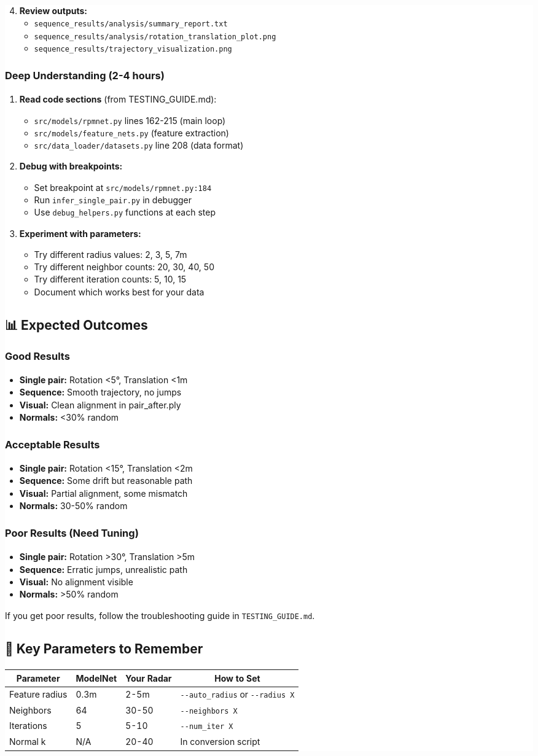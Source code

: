 4. **Review outputs:**
   - `sequence_results/analysis/summary_report.txt`
   - `sequence_results/analysis/rotation_translation_plot.png`
   - `sequence_results/trajectory_visualization.png`

### Deep Understanding (2-4 hours)

1. **Read code sections** (from TESTING_GUIDE.md):
   - `src/models/rpmnet.py` lines 162-215 (main loop)
   - `src/models/feature_nets.py` (feature extraction)
   - `src/data_loader/datasets.py` line 208 (data format)

2. **Debug with breakpoints:**
   - Set breakpoint at `src/models/rpmnet.py:184`
   - Run `infer_single_pair.py` in debugger
   - Use `debug_helpers.py` functions at each step

3. **Experiment with parameters:**
   - Try different radius values: 2, 3, 5, 7m
   - Try different neighbor counts: 20, 30, 40, 50
   - Try different iteration counts: 5, 10, 15
   - Document which works best for your data

## 📊 Expected Outcomes

### Good Results
- **Single pair:** Rotation <5°, Translation <1m
- **Sequence:** Smooth trajectory, no jumps
- **Visual:** Clean alignment in pair_after.ply
- **Normals:** <30% random

### Acceptable Results
- **Single pair:** Rotation <15°, Translation <2m
- **Sequence:** Some drift but reasonable path
- **Visual:** Partial alignment, some mismatch
- **Normals:** 30-50% random

### Poor Results (Need Tuning)
- **Single pair:** Rotation >30°, Translation >5m
- **Sequence:** Erratic jumps, unrealistic path
- **Visual:** No alignment visible
- **Normals:** >50% random

If you get poor results, follow the troubleshooting guide in `TESTING_GUIDE.md`.

## 🔑 Key Parameters to Remember

| Parameter | ModelNet | Your Radar | How to Set |
|-----------|----------|------------|------------|
| Feature radius | 0.3m | 2-5m | `--auto_radius` or `--radius X` |
| Neighbors | 64 | 30-50 | `--neighbors X` |
| Iterations | 5 | 5-10 | `--num_iter X` |
| Normal k | N/A | 20-40 | In conversion script |
